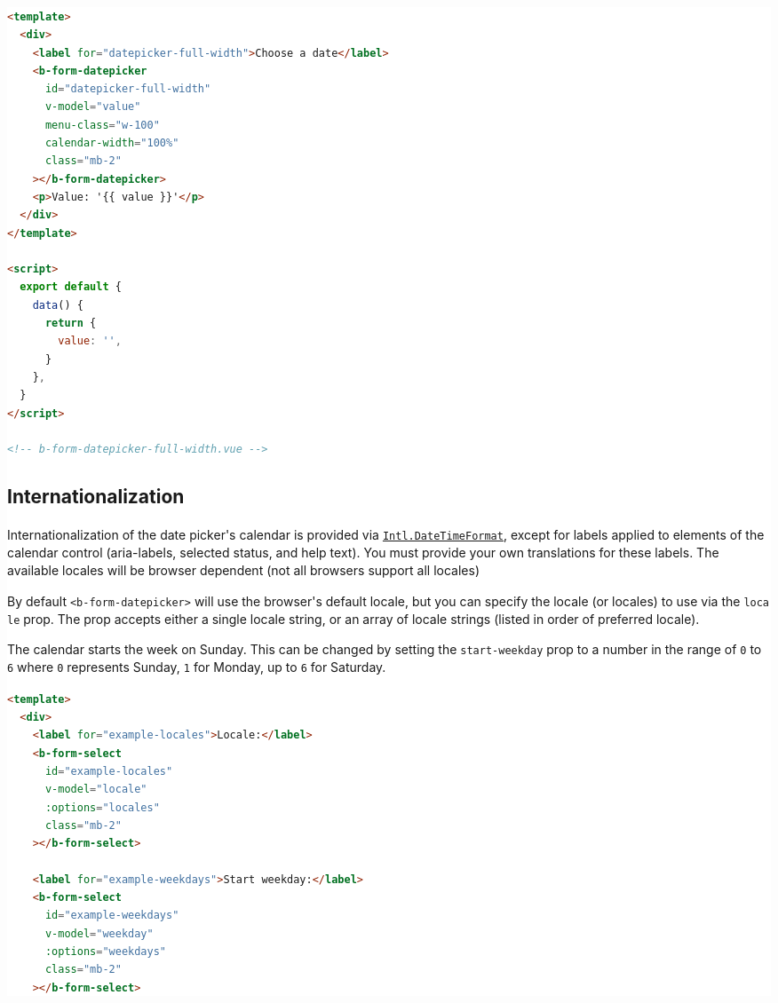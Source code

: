 ```html
<template>
  <div>
    <label for="datepicker-full-width">Choose a date</label>
    <b-form-datepicker
      id="datepicker-full-width"
      v-model="value"
      menu-class="w-100"
      calendar-width="100%"
      class="mb-2"
    ></b-form-datepicker>
    <p>Value: '{{ value }}'</p>
  </div>
</template>

<script>
  export default {
    data() {
      return {
        value: '',
      }
    },
  }
</script>

<!-- b-form-datepicker-full-width.vue -->
```

## Internationalization

Internationalization of the date picker's calendar is provided via
[`Intl.DateTimeFormat`](https://developer.mozilla.org/en-US/docs/Web/JavaScript/Reference/Global_Objects/DateTimeFormat),
except for labels applied to elements of the calendar control (aria-labels, selected status, and
help text). You must provide your own translations for these labels. The available locales will be
browser dependent (not all browsers support all locales)

By default `<b-form-datepicker>` will use the browser's default locale, but you can specify the
locale (or locales) to use via the `locale` prop. The prop accepts either a single locale string, or
an array of locale strings (listed in order of preferred locale).

The calendar starts the week on Sunday. This can be changed by setting the `start-weekday` prop to a
number in the range of `0` to `6` where `0` represents Sunday, `1` for Monday, up to `6` for
Saturday.

```html
<template>
  <div>
    <label for="example-locales">Locale:</label>
    <b-form-select
      id="example-locales"
      v-model="locale"
      :options="locales"
      class="mb-2"
    ></b-form-select>

    <label for="example-weekdays">Start weekday:</label>
    <b-form-select
      id="example-weekdays"
      v-model="weekday"
      :options="weekdays"
      class="mb-2"
    ></b-form-select>
```
